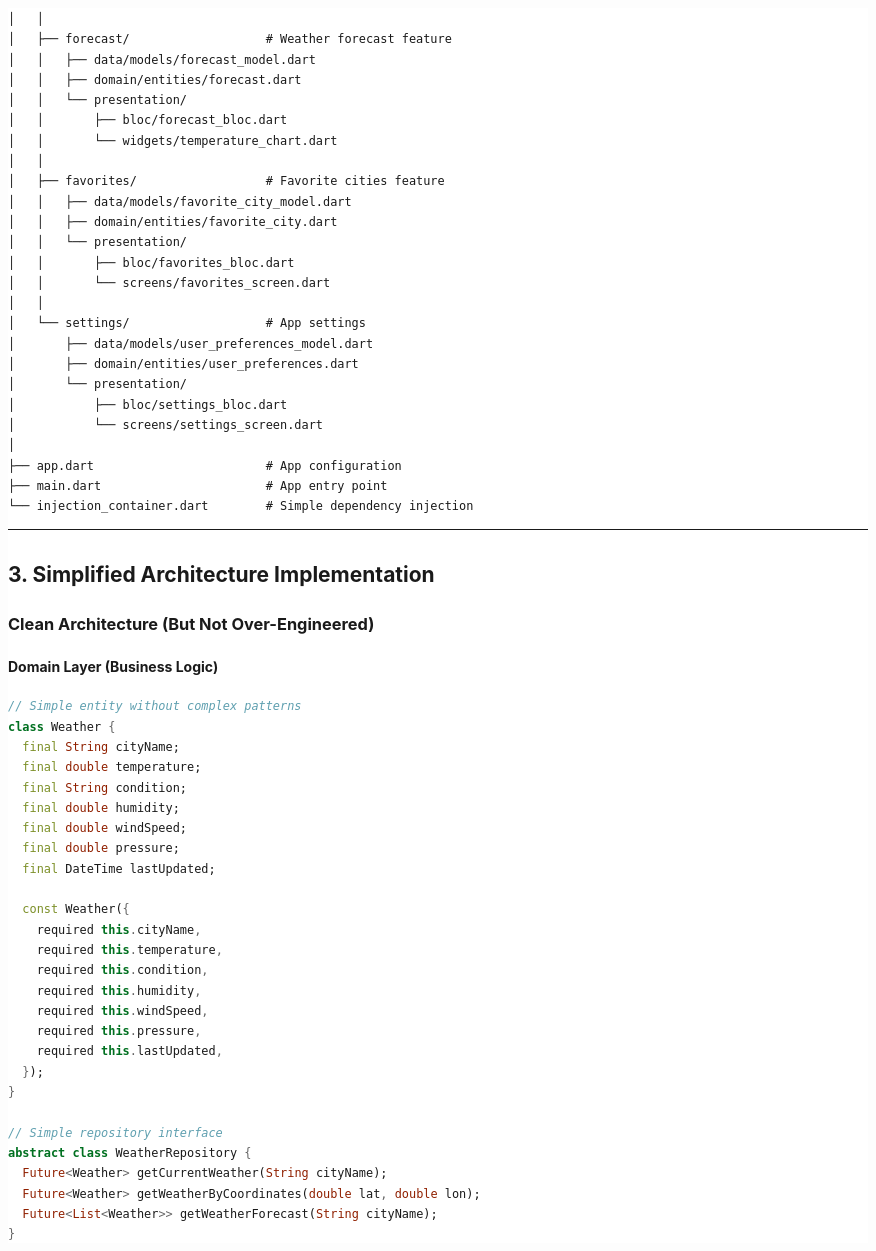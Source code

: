 ```
│   │
│   ├── forecast/                   # Weather forecast feature
│   │   ├── data/models/forecast_model.dart
│   │   ├── domain/entities/forecast.dart
│   │   └── presentation/
│   │       ├── bloc/forecast_bloc.dart
│   │       └── widgets/temperature_chart.dart
│   │
│   ├── favorites/                  # Favorite cities feature
│   │   ├── data/models/favorite_city_model.dart
│   │   ├── domain/entities/favorite_city.dart
│   │   └── presentation/
│   │       ├── bloc/favorites_bloc.dart
│   │       └── screens/favorites_screen.dart
│   │
│   └── settings/                   # App settings
│       ├── data/models/user_preferences_model.dart
│       ├── domain/entities/user_preferences.dart
│       └── presentation/
│           ├── bloc/settings_bloc.dart
│           └── screens/settings_screen.dart
│
├── app.dart                        # App configuration
├── main.dart                       # App entry point
└── injection_container.dart        # Simple dependency injection
```

---

## 3. Simplified Architecture Implementation

### Clean Architecture (But Not Over-Engineered)

#### Domain Layer (Business Logic)
```dart
// Simple entity without complex patterns
class Weather {
  final String cityName;
  final double temperature;
  final String condition;
  final double humidity;
  final double windSpeed;
  final double pressure;
  final DateTime lastUpdated;

  const Weather({
    required this.cityName,
    required this.temperature,
    required this.condition,
    required this.humidity,
    required this.windSpeed,
    required this.pressure,
    required this.lastUpdated,
  });
}

// Simple repository interface
abstract class WeatherRepository {
  Future<Weather> getCurrentWeather(String cityName);
  Future<Weather> getWeatherByCoordinates(double lat, double lon);
  Future<List<Weather>> getWeatherForecast(String cityName);
}
```